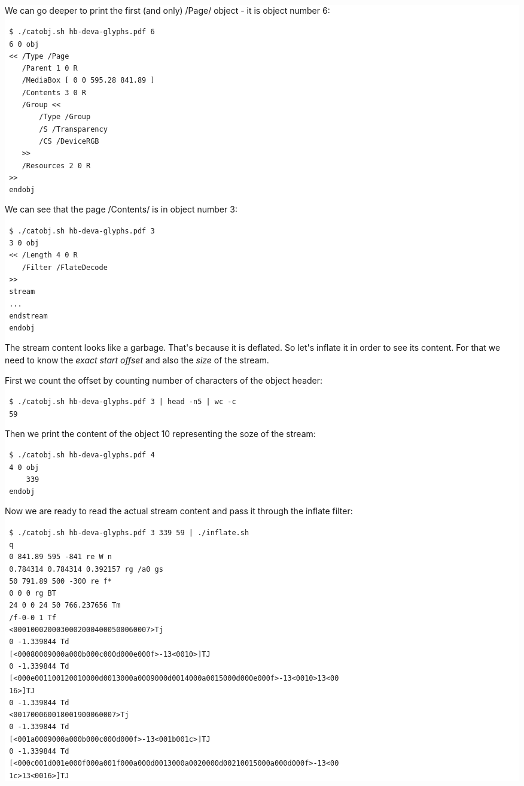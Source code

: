We can go deeper to print the first (and only) /Page/ object - it is object number 6:

	 $ ./catobj.sh hb-deva-glyphs.pdf 6
	 6 0 obj
	 << /Type /Page
	    /Parent 1 0 R
	    /MediaBox [ 0 0 595.28 841.89 ]
	    /Contents 3 0 R
	    /Group <<
	        /Type /Group
	        /S /Transparency
	        /CS /DeviceRGB
	    >>
	    /Resources 2 0 R
	 >>
	 endobj

We can see that the page /Contents/ is in object number 3:

	 $ ./catobj.sh hb-deva-glyphs.pdf 3
	 3 0 obj
	 << /Length 4 0 R
	    /Filter /FlateDecode
	 >>
	 stream
	 ...
	 endstream
	 endobj

The stream content looks like a garbage. That's because it is deflated. So let's inflate it 
in order to see its content. For that we need to know the *exact start offset* and also 
the *size* of the stream.
	 
First we count the offset by counting number of characters of the object header:

	 $ ./catobj.sh hb-deva-glyphs.pdf 3 | head -n5 | wc -c
	 59

Then we print the content of the object 10 representing the soze of the stream:

	 $ ./catobj.sh hb-deva-glyphs.pdf 4
	 4 0 obj
	     339
	 endobj

Now we are ready to read the actual stream content and pass it through the inflate filter:

	 $ ./catobj.sh hb-deva-glyphs.pdf 3 339 59 | ./inflate.sh
	 q
	 0 841.89 595 -841 re W n
	 0.784314 0.784314 0.392157 rg /a0 gs
	 50 791.89 500 -300 re f*
	 0 0 0 rg BT
	 24 0 0 24 50 766.237656 Tm
	 /f-0-0 1 Tf
	 <00010002000300020004000500060007>Tj
	 0 -1.339844 Td
	 [<00080009000a000b000c000d000e000f>-13<0010>]TJ
	 0 -1.339844 Td
	 [<000e001100120010000d0013000a0009000d0014000a0015000d000e000f>-13<0010>13<00
	 16>]TJ
	 0 -1.339844 Td
	 <001700060018001900060007>Tj
	 0 -1.339844 Td
	 [<001a0009000a000b000c000d000f>-13<001b001c>]TJ
	 0 -1.339844 Td
	 [<000c001d001e000f000a001f000a000d0013000a0020000d00210015000a000d000f>-13<00
	 1c>13<0016>]TJ